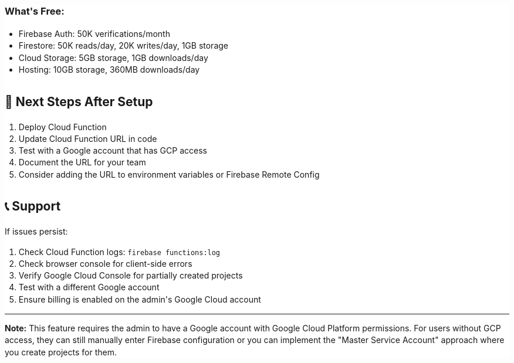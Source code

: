 ### What's Free:
- Firebase Auth: 50K verifications/month
- Firestore: 50K reads/day, 20K writes/day, 1GB storage
- Cloud Storage: 5GB storage, 1GB downloads/day
- Hosting: 10GB storage, 360MB downloads/day

## 🔄 Next Steps After Setup

1. Deploy Cloud Function
2. Update Cloud Function URL in code
3. Test with a Google account that has GCP access
4. Document the URL for your team
5. Consider adding the URL to environment variables or Firebase Remote Config

## 📞 Support

If issues persist:
1. Check Cloud Function logs: `firebase functions:log`
2. Check browser console for client-side errors
3. Verify Google Cloud Console for partially created projects
4. Test with a different Google account
5. Ensure billing is enabled on the admin's Google Cloud account

---

**Note:** This feature requires the admin to have a Google account with Google Cloud Platform permissions. For users without GCP access, they can still manually enter Firebase configuration or you can implement the "Master Service Account" approach where you create projects for them.
